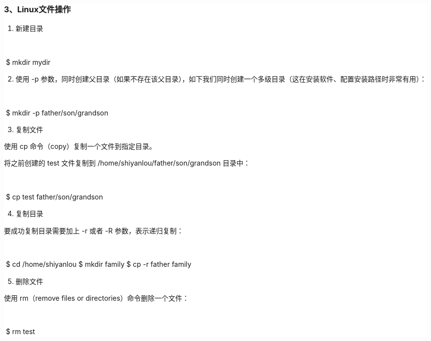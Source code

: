  

 

### 3、Linux文件操作

1. 新建目录

​     

​        $ mkdir    mydir        



 



 

2. 使用 -p 参数，同时创建父目录（如果不存在该父目录），如下我们同时创建一个多级目录（这在安装软件、配置安装路径时非常有用）：

​     

​        $ mkdir -p    father/son/grandson        



 



 

 

3. 复制文件

使用 cp 命令（copy）复制一个文件到指定目录。

将之前创建的 test 文件复制到 /home/shiyanlou/father/son/grandson 目录中：

​     

​        $ cp test father/son/grandson        

 



 

4. 复制目录

要成功复制目录需要加上 -r 或者 -R 参数，表示递归复制：

​     

​        $ cd    /home/shiyanlou    $ mkdir    family    $ cp -r    father family        

 



 

 

5. 删除文件

使用 rm（remove files or directories）命令删除一个文件：

​     

​        $ rm test        

